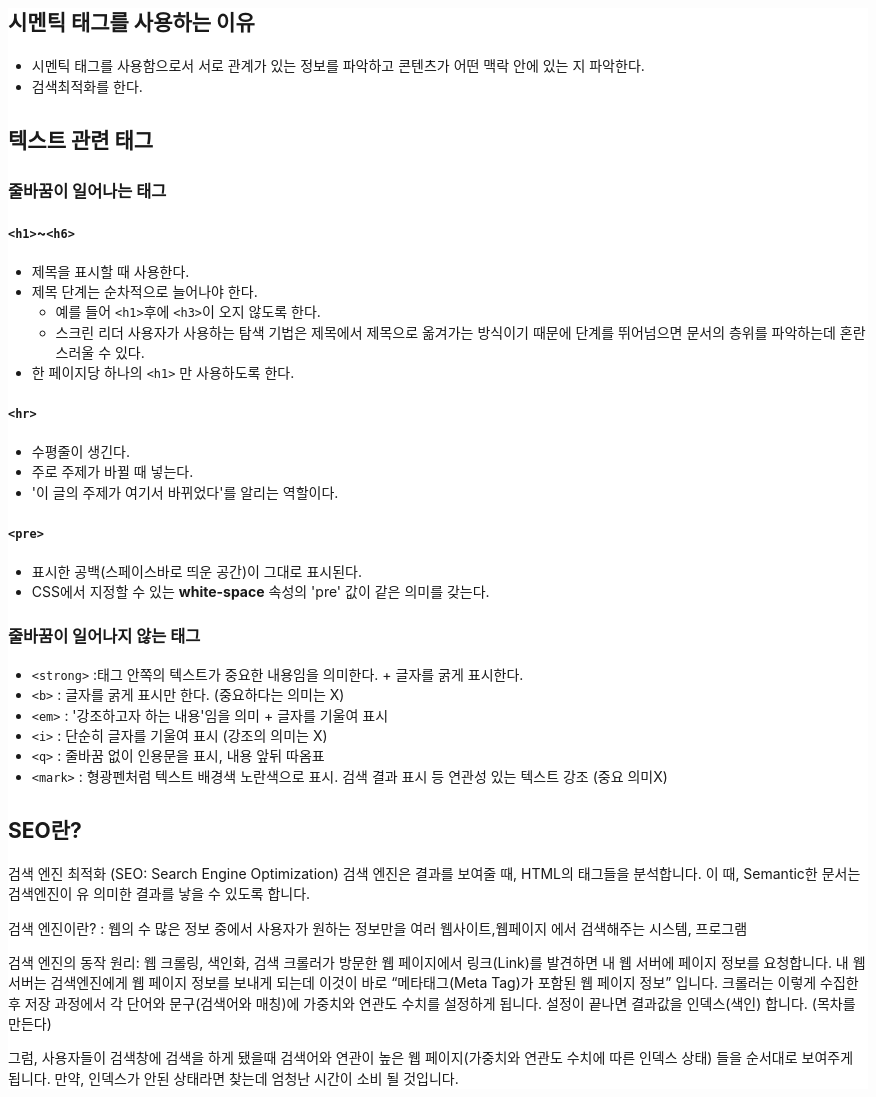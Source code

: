 ## 시멘틱 태그를 사용하는 이유

- 시멘틱 태그를 사용함으로서 서로 관계가 있는 정보를 파악하고 콘텐츠가 어떤 맥락 안에 있는 지 파악한다.
- 검색최적화를 한다.

## 텍스트 관련 태그

### 줄바꿈이 일어나는 태그

#### `<h1>`~`<h6>`

- 제목을 표시할 때 사용한다.
- 제목 단계는 순차적으로 늘어나야 한다.
  - 예를 들어 `<h1>`후에 `<h3>`이 오지 않도록 한다.
  - 스크린 리더 사용자가 사용하는 탐색 기법은 제목에서 제목으로 옮겨가는 방식이기 때문에 단계를 뛰어넘으면 문서의 층위를 파악하는데 혼란스러울 수 있다.
- 한 페이지당 하나의 `<h1>` 만 사용하도록 한다.

#### `<hr>`

- 수평줄이 생긴다.
- 주로 주제가 바뀔 때 넣는다.
- '이 글의 주제가 여기서 바뀌었다'를 알리는 역할이다.

#### `<pre>`

- 표시한 공백(스페이스바로 띄운 공간)이 그대로 표시된다.
- CSS에서 지정할 수 있는 **white-space** 속성의 'pre' 값이 같은 의미를 갖는다.

### 줄바꿈이 일어나지 않는 태그

- `<strong>` :태그 안쪽의 텍스트가 중요한 내용임을 의미한다. + 글자를 굵게 표시한다.
- `<b>` : 글자를 굵게 표시만 한다. (중요하다는 의미는 X)
- `<em>` : '강조하고자 하는 내용'임을 의미 + 글자를 기울여 표시
- `<i>` : 단순히 글자를 기울여 표시 (강조의 의미는 X)
- `<q>` : 줄바꿈 없이 인용문을 표시, 내용 앞뒤 따옴표
- `<mark>` : 형광펜처럼 텍스트 배경색 노란색으로 표시. 검색 결과 표시 등 연관성 있는 텍스트 강조 (중요 의미X)

## SEO란?

검색 엔진 최적화 (SEO: Search Engine Optimization)
검색 엔진은 결과를 보여줄 때, HTML의 태그들을 분석합니다.
이 때, Semantic한 문서는 검색엔진이 유 의미한 결과를 낳을 수 있도록 합니다.

검색 엔진이란? : 웹의 수 많은 정보 중에서 사용자가 원하는 정보만을 여러 웹사이트,웹페이지 에서 검색해주는 시스템, 프로그램

검색 엔진의 동작 원리: 웹 크롤링, 색인화, 검색
크롤러가 방문한 웹 페이지에서 링크(Link)를 발견하면 내 웹 서버에 페이지 정보를 요청합니다. 내 웹 서버는 검색엔진에게 웹 페이지 정보를 보내게 되는데 이것이 바로 “메타태그(Meta Tag)가 포함된 웹 페이지 정보” 입니다.
크롤러는 이렇게 수집한 후 저장 과정에서 각 단어와 문구(검색어와 매칭)에 가중치와 연관도 수치를 설정하게 됩니다. 설정이 끝나면 결과값을 인덱스(색인) 합니다. (목차를 만든다)

그럼, 사용자들이 검색창에 검색을 하게 됐을때 검색어와 연관이 높은 웹 페이지(가중치와 연관도 수치에 따른 인덱스 상태) 들을 순서대로 보여주게 됩니다. 만약, 인덱스가 안된 상태라면 찾는데 엄청난 시간이 소비 될 것입니다.
